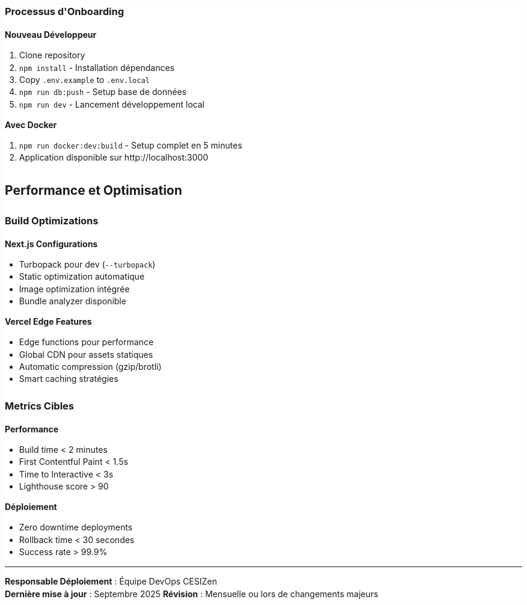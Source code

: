 ### Processus d'Onboarding

**Nouveau Développeur**
1. Clone repository
2. `npm install` - Installation dépendances
3. Copy `.env.example` to `.env.local`
4. `npm run db:push` - Setup base de données
5. `npm run dev` - Lancement développement local

**Avec Docker**
1. `npm run docker:dev:build` - Setup complet en 5 minutes
2. Application disponible sur http://localhost:3000

## Performance et Optimisation

### Build Optimizations

**Next.js Configurations**
- Turbopack pour dev (`--turbopack`)
- Static optimization automatique
- Image optimization intégrée
- Bundle analyzer disponible

**Vercel Edge Features**
- Edge functions pour performance
- Global CDN pour assets statiques
- Automatic compression (gzip/brotli)
- Smart caching stratégies

### Metrics Cibles

**Performance**
- Build time < 2 minutes
- First Contentful Paint < 1.5s
- Time to Interactive < 3s
- Lighthouse score > 90

**Déploiement**
- Zero downtime deployments
- Rollback time < 30 secondes
- Success rate > 99.9%

---

**Responsable Déploiement** : Équipe DevOps CESIZen  
**Dernière mise à jour** : Septembre 2025
**Révision** : Mensuelle ou lors de changements majeurs

